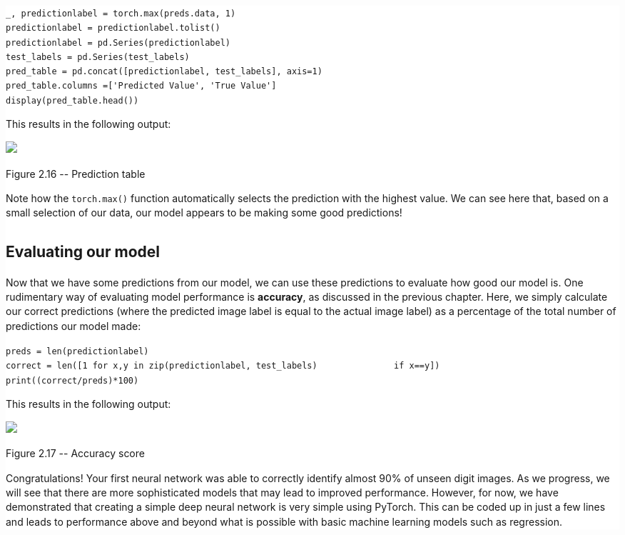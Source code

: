 ```
_, predictionlabel = torch.max(preds.data, 1)
predictionlabel = predictionlabel.tolist()
predictionlabel = pd.Series(predictionlabel)
test_labels = pd.Series(test_labels)
pred_table = pd.concat([predictionlabel, test_labels], axis=1)
pred_table.columns =['Predicted Value', 'True Value']
display(pred_table.head())
```


This results in the following output:


![](./images/B12365_02_16.jpg)

Figure 2.16 -- Prediction table

Note how the `torch.max()` function automatically selects the
prediction with the highest value. We can see here that, based
on a small selection of our data, our model
appears to be making some good predictions!



Evaluating our model
--------------------

Now that we have some predictions from our model, we can use these
predictions to evaluate how good our model is. One
rudimentary way of evaluating model performance is
**accuracy**, as discussed in the previous chapter. Here, we simply
calculate our correct predictions (where the predicted image label is
equal to the actual image label) as a percentage of the total number of
predictions our model made:

```
preds = len(predictionlabel)
correct = len([1 for x,y in zip(predictionlabel, test_labels)               if x==y])
print((correct/preds)*100)
```


This results in the following output:


![](./images/B12365_02_17.jpg)

Figure 2.17 -- Accuracy score

Congratulations! Your first neural network was able to correctly
identify almost 90% of unseen digit images. As we progress, we will see
that there are more sophisticated models that may
lead to improved performance. However, for now, we have demonstrated
that creating a simple deep neural network is very simple using PyTorch.
This can be coded up in just a few lines and leads to performance above
and beyond what is possible with basic machine learning models such as
regression.
